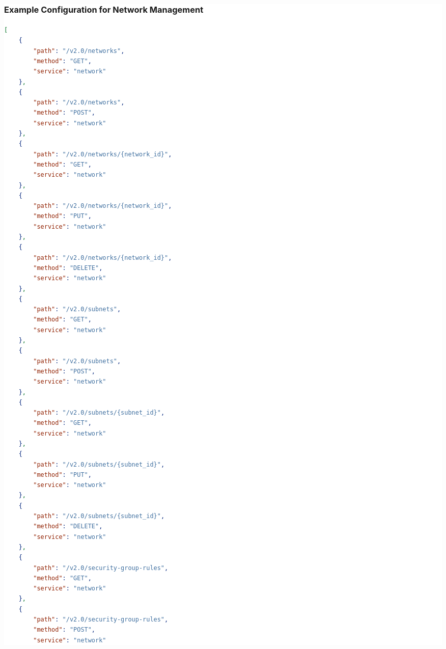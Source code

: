 ### Example Configuration for Network Management

```json
[
    {
        "path": "/v2.0/networks",
        "method": "GET",
        "service": "network"
    },
    {
        "path": "/v2.0/networks",
        "method": "POST",
        "service": "network"
    },
    {
        "path": "/v2.0/networks/{network_id}",
        "method": "GET",
        "service": "network"
    },
    {
        "path": "/v2.0/networks/{network_id}",
        "method": "PUT",
        "service": "network"
    },
    {
        "path": "/v2.0/networks/{network_id}",
        "method": "DELETE",
        "service": "network"
    },
    {
        "path": "/v2.0/subnets",
        "method": "GET",
        "service": "network"
    },
    {
        "path": "/v2.0/subnets",
        "method": "POST",
        "service": "network"
    },
    {
        "path": "/v2.0/subnets/{subnet_id}",
        "method": "GET",
        "service": "network"
    },
    {
        "path": "/v2.0/subnets/{subnet_id}",
        "method": "PUT",
        "service": "network"
    },
    {
        "path": "/v2.0/subnets/{subnet_id}",
        "method": "DELETE",
        "service": "network"
    },
    {
        "path": "/v2.0/security-group-rules",
        "method": "GET",
        "service": "network"
    },
    {
        "path": "/v2.0/security-group-rules",
        "method": "POST",
        "service": "network"
```